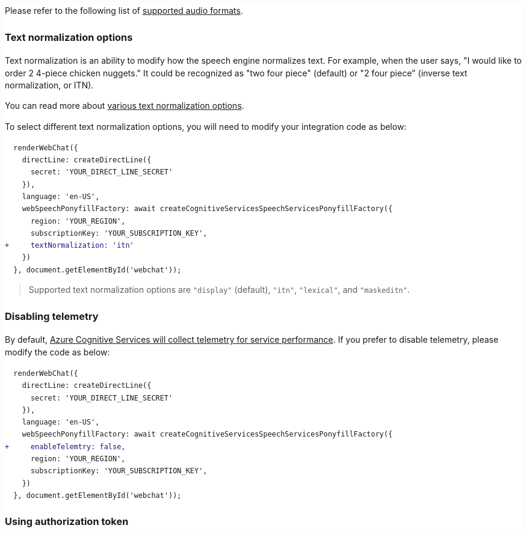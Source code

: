 Please refer to the following list of [supported audio formats](https://docs.microsoft.com/en-us/azure/cognitive-services/speech-service/rest-text-to-speech#audio-outputs).

### Text normalization options

Text normalization is an ability to modify how the speech engine normalizes text. For example, when the user says, "I would like to order 2 4-piece chicken nuggets." It could be recognized as "two four piece" (default) or "2 four piece" (inverse text normalization, or ITN).

You can read more about [various text normalization options](https://github.com/MicrosoftDocs/azure-docs/blob/master/articles/cognitive-services/Speech-Service/rest-speech-to-text.md#response-parameters).

To select different text normalization options, you will need to modify your integration code as below:

```diff
  renderWebChat({
    directLine: createDirectLine({
      secret: 'YOUR_DIRECT_LINE_SECRET'
    }),
    language: 'en-US',
    webSpeechPonyfillFactory: await createCognitiveServicesSpeechServicesPonyfillFactory({
      region: 'YOUR_REGION',
      subscriptionKey: 'YOUR_SUBSCRIPTION_KEY',
+     textNormalization: 'itn'
    })
  }, document.getElementById('webchat'));
```

> Supported text normalization options are `"display"` (default), `"itn"`, `"lexical"`, and `"maskeditn"`.

### Disabling telemetry

By default, [Azure Cognitive Services will collect telemetry for service performance](https://github.com/Microsoft/cognitive-services-speech-sdk-js#data--telemetry). If you prefer to disable telemetry, please modify the code as below:

```diff
  renderWebChat({
    directLine: createDirectLine({
      secret: 'YOUR_DIRECT_LINE_SECRET'
    }),
    language: 'en-US',
    webSpeechPonyfillFactory: await createCognitiveServicesSpeechServicesPonyfillFactory({
+     enableTelemtry: false,
      region: 'YOUR_REGION',
      subscriptionKey: 'YOUR_SUBSCRIPTION_KEY',
    })
  }, document.getElementById('webchat'));
```

### Using authorization token
